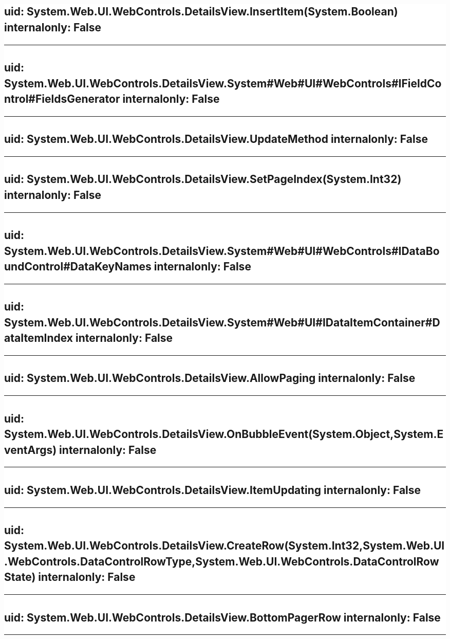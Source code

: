 uid: System.Web.UI.WebControls.DetailsView.InsertItem(System.Boolean)
internalonly: False
---

---
uid: System.Web.UI.WebControls.DetailsView.System#Web#UI#WebControls#IFieldControl#FieldsGenerator
internalonly: False
---

---
uid: System.Web.UI.WebControls.DetailsView.UpdateMethod
internalonly: False
---

---
uid: System.Web.UI.WebControls.DetailsView.SetPageIndex(System.Int32)
internalonly: False
---

---
uid: System.Web.UI.WebControls.DetailsView.System#Web#UI#WebControls#IDataBoundControl#DataKeyNames
internalonly: False
---

---
uid: System.Web.UI.WebControls.DetailsView.System#Web#UI#IDataItemContainer#DataItemIndex
internalonly: False
---

---
uid: System.Web.UI.WebControls.DetailsView.AllowPaging
internalonly: False
---

---
uid: System.Web.UI.WebControls.DetailsView.OnBubbleEvent(System.Object,System.EventArgs)
internalonly: False
---

---
uid: System.Web.UI.WebControls.DetailsView.ItemUpdating
internalonly: False
---

---
uid: System.Web.UI.WebControls.DetailsView.CreateRow(System.Int32,System.Web.UI.WebControls.DataControlRowType,System.Web.UI.WebControls.DataControlRowState)
internalonly: False
---

---
uid: System.Web.UI.WebControls.DetailsView.BottomPagerRow
internalonly: False
---

---